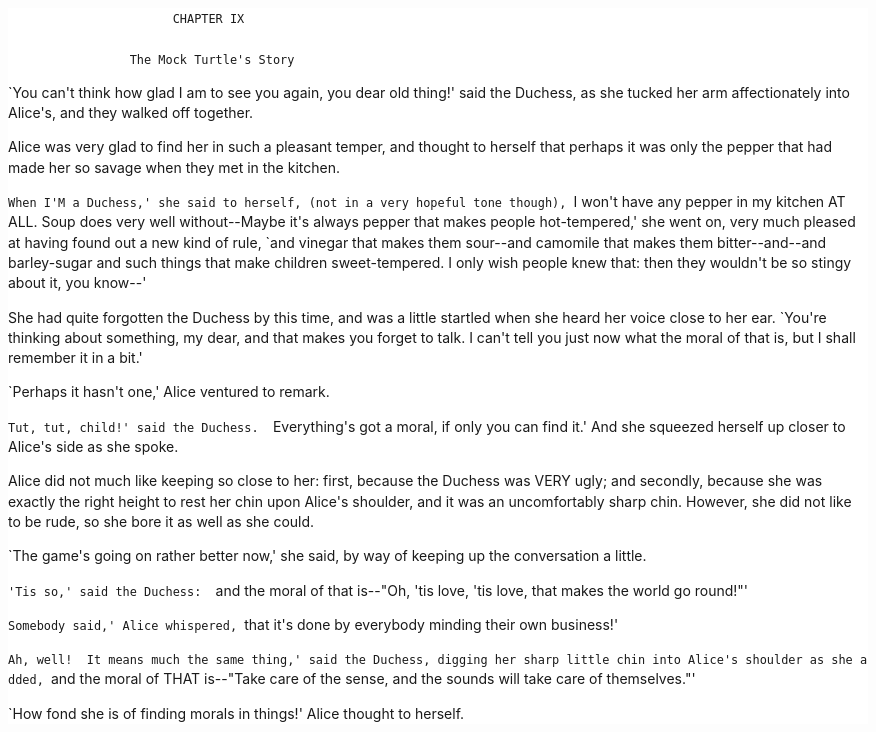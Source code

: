                            CHAPTER IX

                     The Mock Turtle's Story

`You can't think how glad I am to see you again, you dear old
thing!' said the Duchess, as she tucked her arm affectionately
into Alice's, and they walked off together.

Alice was very glad to find her in such a pleasant temper, and
thought to herself that perhaps it was only the pepper that had
made her so savage when they met in the kitchen.

`When I'M a Duchess,' she said to herself, (not in a very
hopeful tone though), `I won't have any pepper in my kitchen AT
ALL. Soup does very well without--Maybe it's always pepper that
makes people hot-tempered,' she went on, very much pleased at
having found out a new kind of rule, `and vinegar that makes them
sour--and camomile that makes them bitter--and--and barley-sugar
and such things that make children sweet-tempered. I only wish
people knew that: then they wouldn't be so stingy about it, you
know--'

She had quite forgotten the Duchess by this time, and was a
little startled when she heard her voice close to her ear.
`You're thinking about something, my dear, and that makes you
forget to talk. I can't tell you just now what the moral of that
is, but I shall remember it in a bit.'

`Perhaps it hasn't one,' Alice ventured to remark.

`Tut, tut, child!' said the Duchess.  `Everything's got a
moral, if only you can find it.' And she squeezed herself up
closer to Alice's side as she spoke.

Alice did not much like keeping so close to her: first,
because the Duchess was VERY ugly; and secondly, because she was
exactly the right height to rest her chin upon Alice's shoulder,
and it was an uncomfortably sharp chin. However, she did not
like to be rude, so she bore it as well as she could.

`The game's going on rather better now,' she said, by way of
keeping up the conversation a little.

`'Tis so,' said the Duchess:  `and the moral of that is--"Oh,
'tis love, 'tis love, that makes the world go round!"'

`Somebody said,' Alice whispered, `that it's done by everybody
minding their own business!'

`Ah, well!  It means much the same thing,' said the Duchess,
digging her sharp little chin into Alice's shoulder as she added,
`and the moral of THAT is--"Take care of the sense, and the
sounds will take care of themselves."'

`How fond she is of finding morals in things!' Alice thought to
herself.
